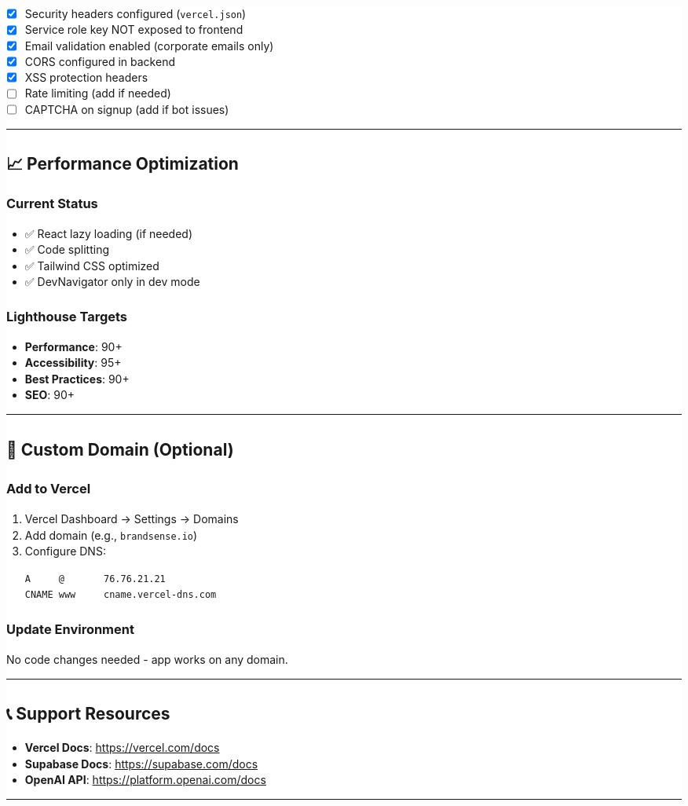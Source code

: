 - [x] Security headers configured (`vercel.json`)
- [x] Service role key NOT exposed to frontend
- [x] Email validation enabled (corporate emails only)
- [x] CORS configured in backend
- [x] XSS protection headers
- [ ] Rate limiting (add if needed)
- [ ] CAPTCHA on signup (add if bot issues)

---

## 📈 Performance Optimization

### Current Status
- ✅ React lazy loading (if needed)
- ✅ Code splitting
- ✅ Tailwind CSS optimized
- ✅ DevNavigator only in dev mode

### Lighthouse Targets
- **Performance**: 90+
- **Accessibility**: 95+
- **Best Practices**: 90+
- **SEO**: 90+

---

## 🎯 Custom Domain (Optional)

### Add to Vercel
1. Vercel Dashboard → Settings → Domains
2. Add domain (e.g., `brandsense.io`)
3. Configure DNS:
   ```
   A     @       76.76.21.21
   CNAME www     cname.vercel-dns.com
   ```

### Update Environment
No code changes needed - app works on any domain.

---

## 📞 Support Resources

- **Vercel Docs**: https://vercel.com/docs
- **Supabase Docs**: https://supabase.com/docs
- **OpenAI API**: https://platform.openai.com/docs

---
